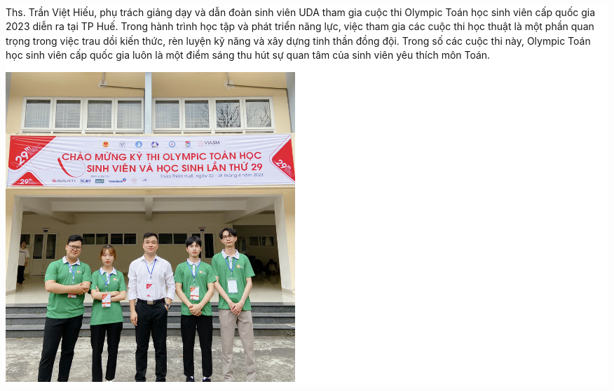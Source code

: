 Ths. Trần Việt Hiếu, phụ trách giảng dạy và dẫn đoàn sinh viên UDA tham gia cuộc thi Olympic Toán học sinh viên cấp quốc gia 2023 diễn ra tại TP Huế.
Trong hành trình học tập và phát triển năng lực, việc tham gia các cuộc thi học thuật là một phần quan trọng trong việc trau dồi kiến thức, rèn luyện kỹ năng và xây dựng tinh thần đồng đội. Trong số các cuộc thi này, Olympic Toán học sinh viên cấp quốc gia luôn là một điểm sáng thu hút sự quan tâm của sinh viên yêu thích môn Toán.

<div style="margin-bottom: 16px">
  <div class="row-image">
    <img src="/images/posts/olympic-toan-2023/(5).jpg" width="48%" style="height: 443px;object-fit: cover;"/>